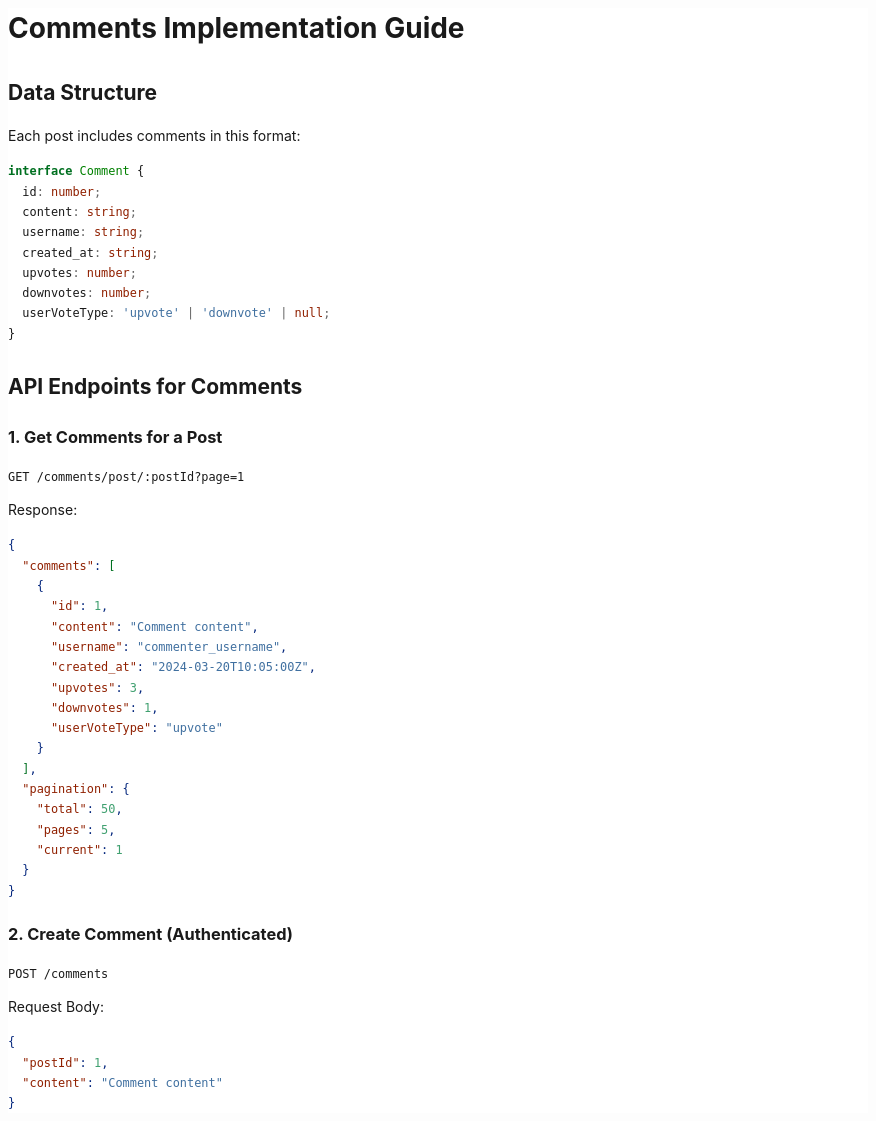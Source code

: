 # Comments Implementation Guide

## Data Structure
Each post includes comments in this format:
```typescript
interface Comment {
  id: number;
  content: string;
  username: string;
  created_at: string;
  upvotes: number;
  downvotes: number;
  userVoteType: 'upvote' | 'downvote' | null;
}
```

## API Endpoints for Comments

### 1. Get Comments for a Post
```http
GET /comments/post/:postId?page=1
```
Response:
```json
{
  "comments": [
    {
      "id": 1,
      "content": "Comment content",
      "username": "commenter_username",
      "created_at": "2024-03-20T10:05:00Z",
      "upvotes": 3,
      "downvotes": 1,
      "userVoteType": "upvote"
    }
  ],
  "pagination": {
    "total": 50,
    "pages": 5,
    "current": 1
  }
}
```

### 2. Create Comment (Authenticated)
```http
POST /comments
```
Request Body:
```json
{
  "postId": 1,
  "content": "Comment content"
}
```
